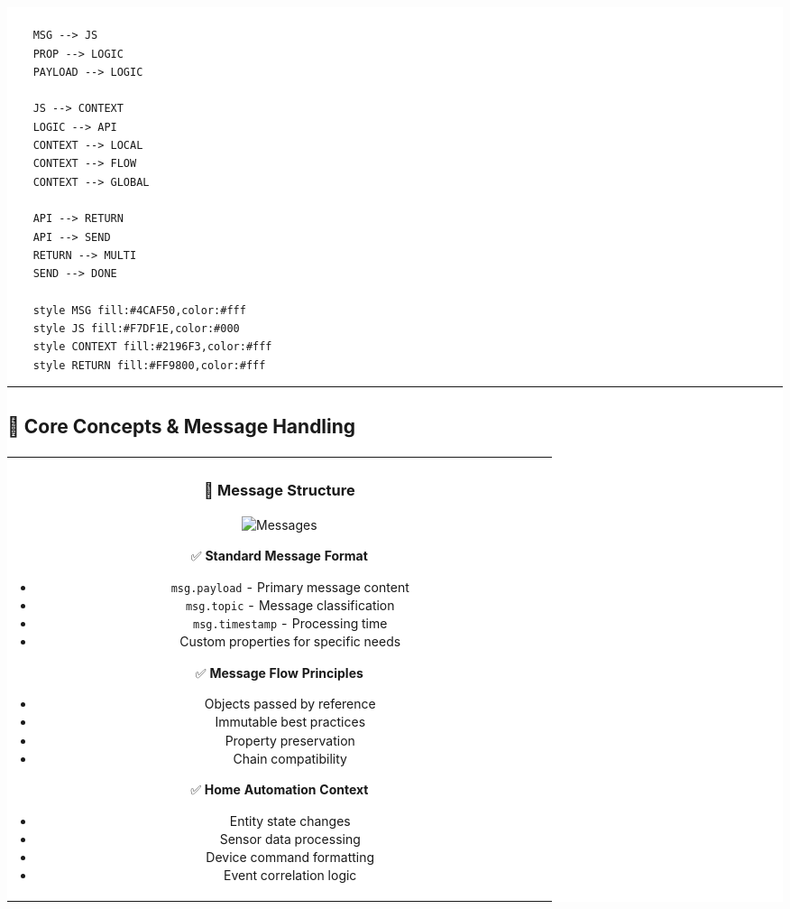 ```mermaid
    
    MSG --> JS
    PROP --> LOGIC
    PAYLOAD --> LOGIC
    
    JS --> CONTEXT
    LOGIC --> API
    CONTEXT --> LOCAL
    CONTEXT --> FLOW
    CONTEXT --> GLOBAL
    
    API --> RETURN
    API --> SEND
    RETURN --> MULTI
    SEND --> DONE
    
    style MSG fill:#4CAF50,color:#fff
    style JS fill:#F7DF1E,color:#000
    style CONTEXT fill:#2196F3,color:#fff
    style RETURN fill:#FF9800,color:#fff
```

</div>

---

## 🎯 Core Concepts & Message Handling

<table>
<tr>
<td width="50%" align="center">

### 📨 **Message Structure**

<img src="https://img.shields.io/badge/Messages-Structured_Objects-green?style=flat-square" alt="Messages">

✅ **Standard Message Format**
- `msg.payload` - Primary message content
- `msg.topic` - Message classification
- `msg.timestamp` - Processing time
- Custom properties for specific needs

✅ **Message Flow Principles**
- Objects passed by reference
- Immutable best practices
- Property preservation
- Chain compatibility

✅ **Home Automation Context**
- Entity state changes
- Sensor data processing
- Device command formatting
- Event correlation logic

